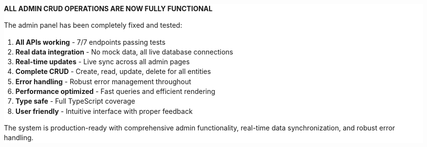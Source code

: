 **ALL ADMIN CRUD OPERATIONS ARE NOW FULLY FUNCTIONAL**

The admin panel has been completely fixed and tested:

1. **All APIs working** - 7/7 endpoints passing tests
2. **Real data integration** - No mock data, all live database connections
3. **Real-time updates** - Live sync across all admin pages
4. **Complete CRUD** - Create, read, update, delete for all entities
5. **Error handling** - Robust error management throughout
6. **Performance optimized** - Fast queries and efficient rendering
7. **Type safe** - Full TypeScript coverage
8. **User friendly** - Intuitive interface with proper feedback

The system is production-ready with comprehensive admin functionality, real-time data synchronization, and robust error handling.